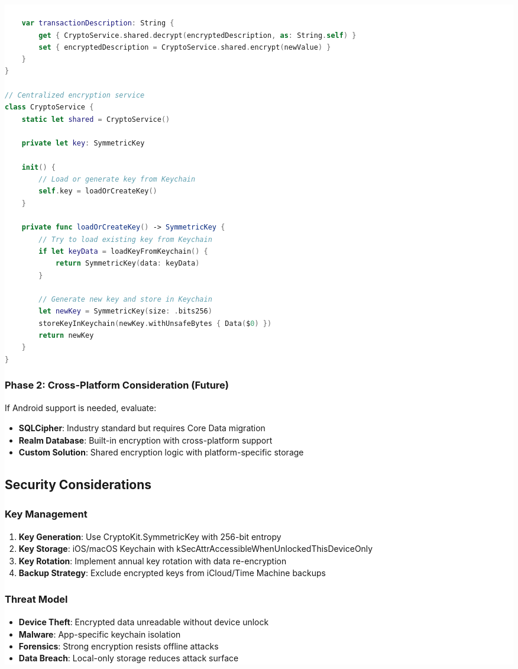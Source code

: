 ```swift
    
    var transactionDescription: String {
        get { CryptoService.shared.decrypt(encryptedDescription, as: String.self) }
        set { encryptedDescription = CryptoService.shared.encrypt(newValue) }
    }
}

// Centralized encryption service
class CryptoService {
    static let shared = CryptoService()
    
    private let key: SymmetricKey
    
    init() {
        // Load or generate key from Keychain
        self.key = loadOrCreateKey()
    }
    
    private func loadOrCreateKey() -> SymmetricKey {
        // Try to load existing key from Keychain
        if let keyData = loadKeyFromKeychain() {
            return SymmetricKey(data: keyData)
        }
        
        // Generate new key and store in Keychain
        let newKey = SymmetricKey(size: .bits256)
        storeKeyInKeychain(newKey.withUnsafeBytes { Data($0) })
        return newKey
    }
}
```

### Phase 2: Cross-Platform Consideration (Future)
If Android support is needed, evaluate:
- **SQLCipher**: Industry standard but requires Core Data migration
- **Realm Database**: Built-in encryption with cross-platform support
- **Custom Solution**: Shared encryption logic with platform-specific storage

## Security Considerations

### Key Management
1. **Key Generation**: Use CryptoKit.SymmetricKey with 256-bit entropy
2. **Key Storage**: iOS/macOS Keychain with kSecAttrAccessibleWhenUnlockedThisDeviceOnly
3. **Key Rotation**: Implement annual key rotation with data re-encryption
4. **Backup Strategy**: Exclude encrypted keys from iCloud/Time Machine backups

### Threat Model
- **Device Theft**: Encrypted data unreadable without device unlock
- **Malware**: App-specific keychain isolation
- **Forensics**: Strong encryption resists offline attacks
- **Data Breach**: Local-only storage reduces attack surface
